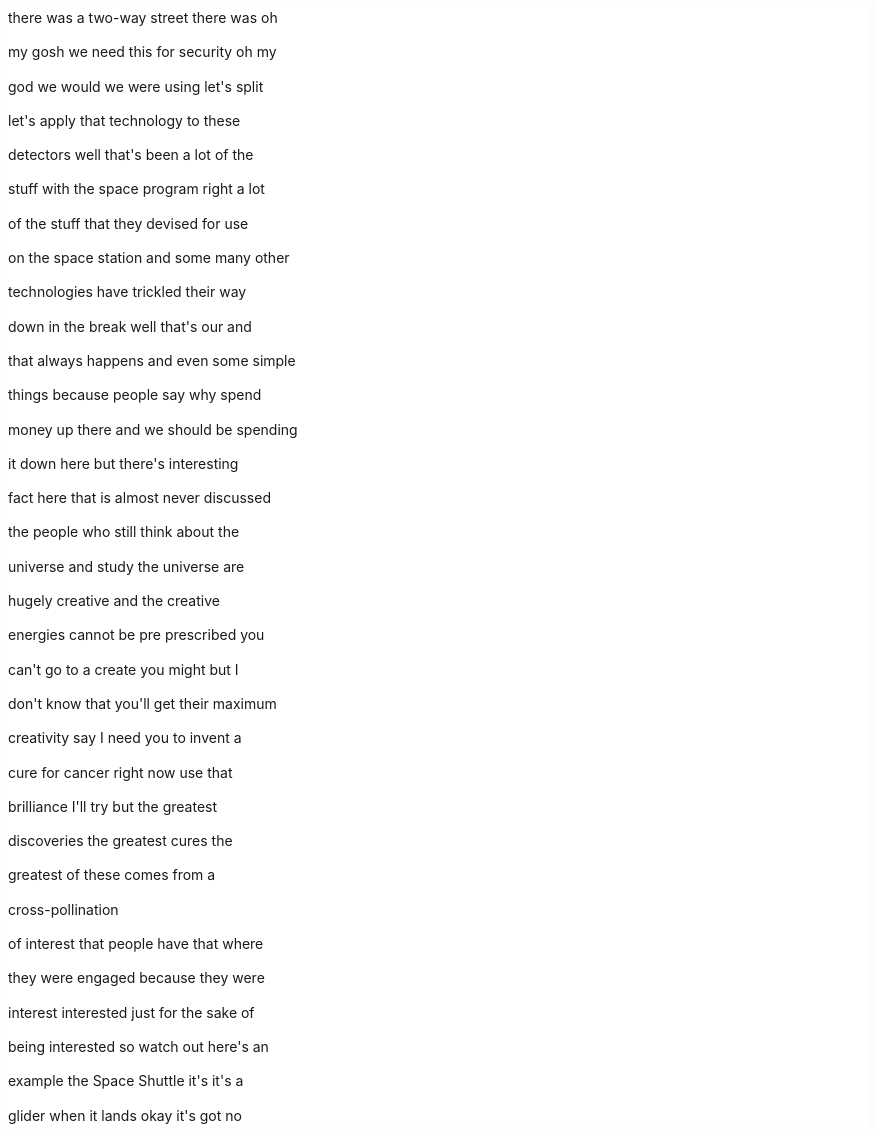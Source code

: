 there was a two-way street there was oh

my gosh we need this for security oh my

god we would we were using let's split

let's apply that technology to these

detectors well that's been a lot of the

stuff with the space program right a lot

of the stuff that they devised for use

on the space station and some many other

technologies have trickled their way

down in the break well that's our and

that always happens and even some simple

things because people say why spend

money up there and we should be spending

it down here but there's interesting

fact here that is almost never discussed

the people who still think about the

universe and study the universe are

hugely creative and the creative

energies cannot be pre prescribed you

can't go to a create you might but I

don't know that you'll get their maximum

creativity say I need you to invent a

cure for cancer right now use that

brilliance I'll try but the greatest

discoveries the greatest cures the

greatest of these comes from a

cross-pollination

of interest that people have that where

they were engaged because they were

interest interested just for the sake of

being interested so watch out here's an

example the Space Shuttle it's it's a

glider when it lands okay it's got no
